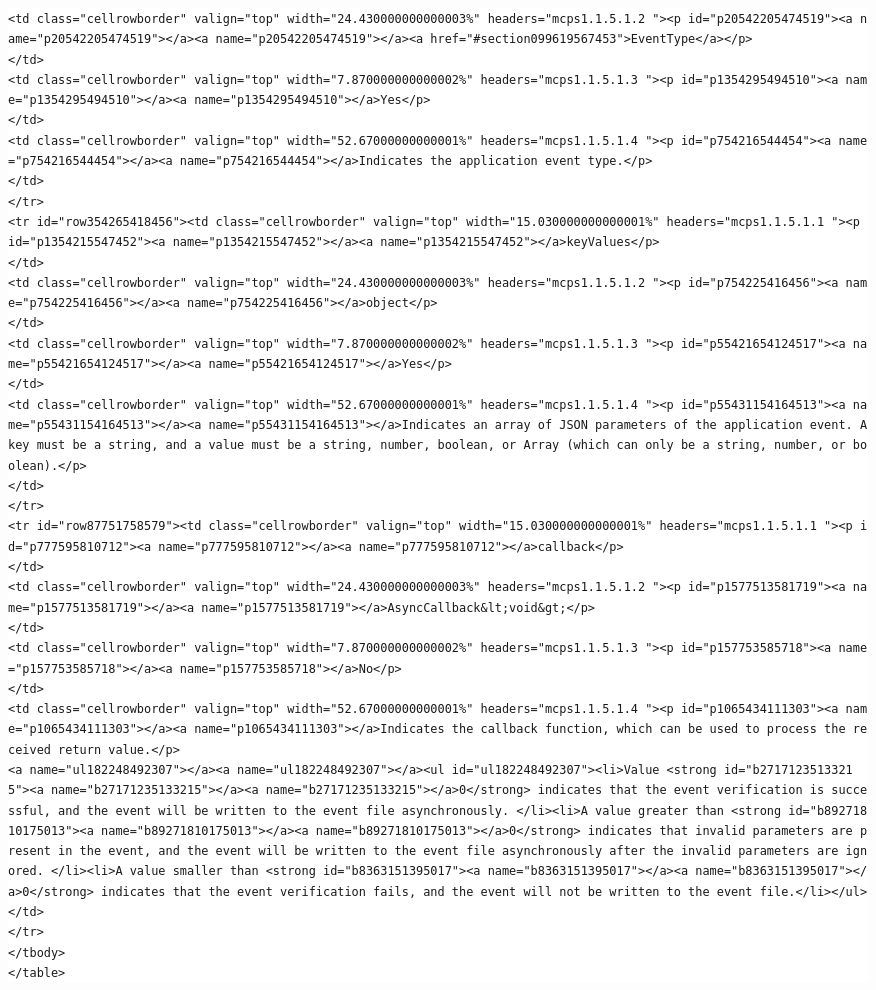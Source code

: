     <td class="cellrowborder" valign="top" width="24.430000000000003%" headers="mcps1.1.5.1.2 "><p id="p20542205474519"><a name="p20542205474519"></a><a name="p20542205474519"></a><a href="#section099619567453">EventType</a></p>
    </td>
    <td class="cellrowborder" valign="top" width="7.870000000000002%" headers="mcps1.1.5.1.3 "><p id="p1354295494510"><a name="p1354295494510"></a><a name="p1354295494510"></a>Yes</p>
    </td>
    <td class="cellrowborder" valign="top" width="52.67000000000001%" headers="mcps1.1.5.1.4 "><p id="p754216544454"><a name="p754216544454"></a><a name="p754216544454"></a>Indicates the application event type.</p>
    </td>
    </tr>
    <tr id="row354265418456"><td class="cellrowborder" valign="top" width="15.030000000000001%" headers="mcps1.1.5.1.1 "><p id="p1354215547452"><a name="p1354215547452"></a><a name="p1354215547452"></a>keyValues</p>
    </td>
    <td class="cellrowborder" valign="top" width="24.430000000000003%" headers="mcps1.1.5.1.2 "><p id="p754225416456"><a name="p754225416456"></a><a name="p754225416456"></a>object</p>
    </td>
    <td class="cellrowborder" valign="top" width="7.870000000000002%" headers="mcps1.1.5.1.3 "><p id="p55421654124517"><a name="p55421654124517"></a><a name="p55421654124517"></a>Yes</p>
    </td>
    <td class="cellrowborder" valign="top" width="52.67000000000001%" headers="mcps1.1.5.1.4 "><p id="p55431154164513"><a name="p55431154164513"></a><a name="p55431154164513"></a>Indicates an array of JSON parameters of the application event. A key must be a string, and a value must be a string, number, boolean, or Array (which can only be a string, number, or boolean).</p>
    </td>
    </tr>
    <tr id="row87751758579"><td class="cellrowborder" valign="top" width="15.030000000000001%" headers="mcps1.1.5.1.1 "><p id="p777595810712"><a name="p777595810712"></a><a name="p777595810712"></a>callback</p>
    </td>
    <td class="cellrowborder" valign="top" width="24.430000000000003%" headers="mcps1.1.5.1.2 "><p id="p1577513581719"><a name="p1577513581719"></a><a name="p1577513581719"></a>AsyncCallback&lt;void&gt;</p>
    </td>
    <td class="cellrowborder" valign="top" width="7.870000000000002%" headers="mcps1.1.5.1.3 "><p id="p157753585718"><a name="p157753585718"></a><a name="p157753585718"></a>No</p>
    </td>
    <td class="cellrowborder" valign="top" width="52.67000000000001%" headers="mcps1.1.5.1.4 "><p id="p1065434111303"><a name="p1065434111303"></a><a name="p1065434111303"></a>Indicates the callback function, which can be used to process the received return value.</p>
    <a name="ul182248492307"></a><a name="ul182248492307"></a><ul id="ul182248492307"><li>Value <strong id="b27171235133215"><a name="b27171235133215"></a><a name="b27171235133215"></a>0</strong> indicates that the event verification is successful, and the event will be written to the event file asynchronously. </li><li>A value greater than <strong id="b89271810175013"><a name="b89271810175013"></a><a name="b89271810175013"></a>0</strong> indicates that invalid parameters are present in the event, and the event will be written to the event file asynchronously after the invalid parameters are ignored. </li><li>A value smaller than <strong id="b8363151395017"><a name="b8363151395017"></a><a name="b8363151395017"></a>0</strong> indicates that the event verification fails, and the event will not be written to the event file.</li></ul>
    </td>
    </tr>
    </tbody>
    </table>
